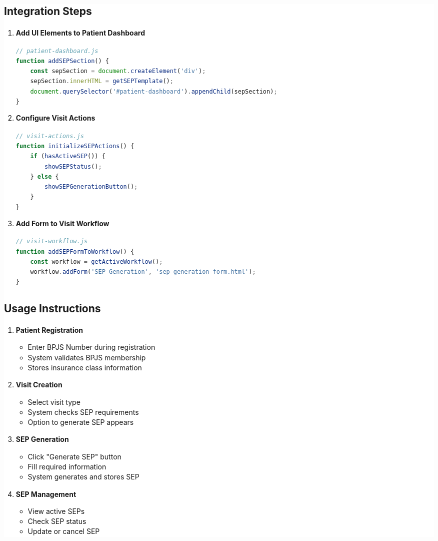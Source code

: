 ## Integration Steps

1. **Add UI Elements to Patient Dashboard**
   ```javascript
   // patient-dashboard.js
   function addSEPSection() {
       const sepSection = document.createElement('div');
       sepSection.innerHTML = getSEPTemplate();
       document.querySelector('#patient-dashboard').appendChild(sepSection);
   }
   ```

2. **Configure Visit Actions**
   ```javascript
   // visit-actions.js
   function initializeSEPActions() {
       if (hasActiveSEP()) {
           showSEPStatus();
       } else {
           showSEPGenerationButton();
       }
   }
   ```

3. **Add Form to Visit Workflow**
   ```javascript
   // visit-workflow.js
   function addSEPFormToWorkflow() {
       const workflow = getActiveWorkflow();
       workflow.addForm('SEP Generation', 'sep-generation-form.html');
   }
   ```

## Usage Instructions

1. **Patient Registration**
   - Enter BPJS Number during registration
   - System validates BPJS membership
   - Stores insurance class information

2. **Visit Creation**
   - Select visit type
   - System checks SEP requirements
   - Option to generate SEP appears

3. **SEP Generation**
   - Click "Generate SEP" button
   - Fill required information
   - System generates and stores SEP

4. **SEP Management**
   - View active SEPs
   - Check SEP status
   - Update or cancel SEP
